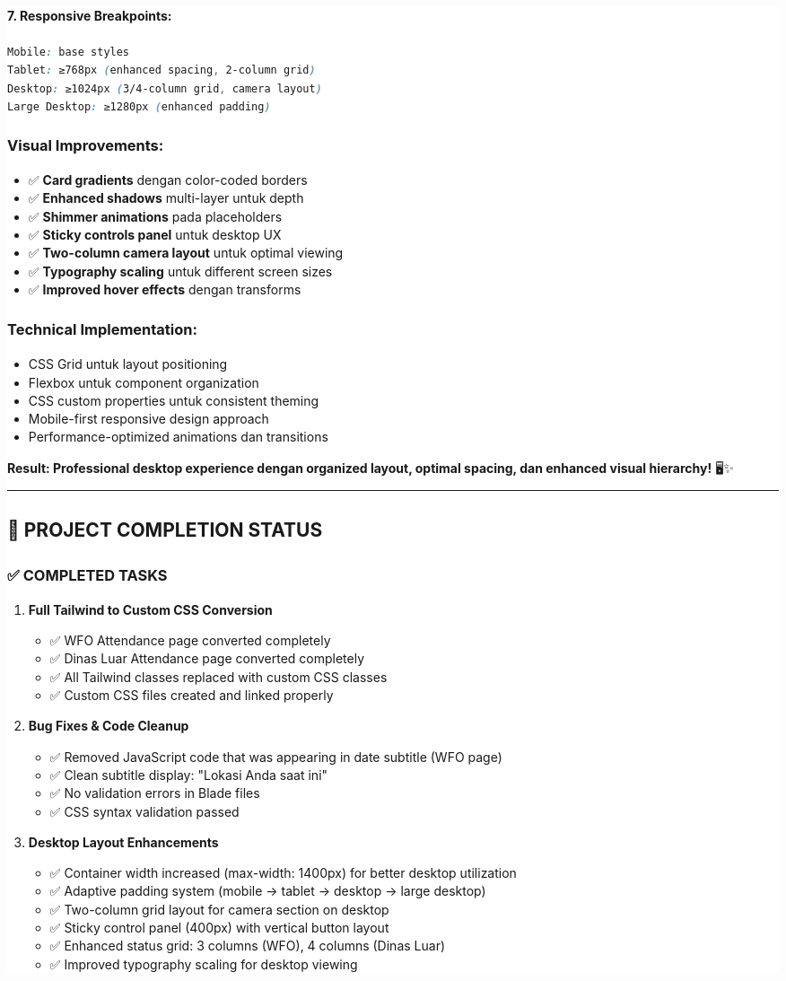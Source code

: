 #### 7. **Responsive Breakpoints**:
   ```css
   Mobile: base styles
   Tablet: ≥768px (enhanced spacing, 2-column grid)
   Desktop: ≥1024px (3/4-column grid, camera layout)
   Large Desktop: ≥1280px (enhanced padding)
   ```

### Visual Improvements:
- ✅ **Card gradients** dengan color-coded borders
- ✅ **Enhanced shadows** multi-layer untuk depth
- ✅ **Shimmer animations** pada placeholders
- ✅ **Sticky controls panel** untuk desktop UX
- ✅ **Two-column camera layout** untuk optimal viewing
- ✅ **Typography scaling** untuk different screen sizes
- ✅ **Improved hover effects** dengan transforms

### Technical Implementation:
- CSS Grid untuk layout positioning
- Flexbox untuk component organization
- CSS custom properties untuk consistent theming
- Mobile-first responsive design approach
- Performance-optimized animations dan transitions

**Result: Professional desktop experience dengan organized layout, optimal spacing, dan enhanced visual hierarchy!** 🖥️✨

---

## 🎉 PROJECT COMPLETION STATUS

### ✅ COMPLETED TASKS

1. **Full Tailwind to Custom CSS Conversion**
   - ✅ WFO Attendance page converted completely
   - ✅ Dinas Luar Attendance page converted completely
   - ✅ All Tailwind classes replaced with custom CSS classes
   - ✅ Custom CSS files created and linked properly

2. **Bug Fixes & Code Cleanup**
   - ✅ Removed JavaScript code that was appearing in date subtitle (WFO page)
   - ✅ Clean subtitle display: "Lokasi Anda saat ini"
   - ✅ No validation errors in Blade files
   - ✅ CSS syntax validation passed

3. **Desktop Layout Enhancements**
   - ✅ Container width increased (max-width: 1400px) for better desktop utilization
   - ✅ Adaptive padding system (mobile → tablet → desktop → large desktop)
   - ✅ Two-column grid layout for camera section on desktop
   - ✅ Sticky control panel (400px) with vertical button layout
   - ✅ Enhanced status grid: 3 columns (WFO), 4 columns (Dinas Luar)
   - ✅ Improved typography scaling for desktop viewing
